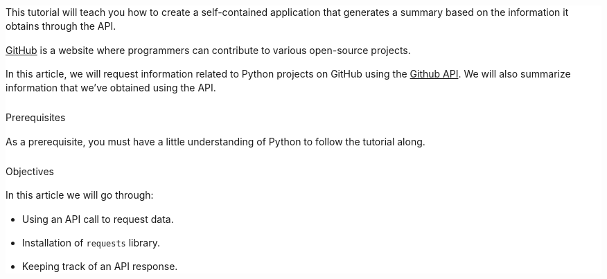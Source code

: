 <span class="text-4505230f--TextH400-3033861f--textContentFamily-49a318e1"><span data-key="457760983d0e42d5a2d1efe1bad51e57"><span data-offset-key="457760983d0e42d5a2d1efe1bad51e57:0">This tutorial will teach you how to create a self-contained application that generates a summary based on the information it obtains through the API.</span></span></span>

<span class="text-4505230f--TextH400-3033861f--textContentFamily-49a318e1"><span data-key="01911b82344c4441b82036eb347fc2df"><span data-offset-key="01911b82344c4441b82036eb347fc2df:0"><span data-slate-zero-width="z">​</span></span></span><a href="https://github.com/" class="link-a079aa82--primary-53a25e66--link-faf6c434"><span data-key="a2d8a58ec167444eaadb45b315fc21ab"><span data-offset-key="a2d8a58ec167444eaadb45b315fc21ab:0">GitHub</span></span></a><span data-key="b1012b568b81413e837aa549eb0fbc8e"><span data-offset-key="b1012b568b81413e837aa549eb0fbc8e:0"> is a website where programmers can contribute to various open-source projects.</span></span></span>

<span class="text-4505230f--TextH400-3033861f--textContentFamily-49a318e1"><span data-key="3df18cb1b30548898382360823b867b6"><span data-offset-key="3df18cb1b30548898382360823b867b6:0">In this article, we will request information related to Python projects on GitHub using the </span></span><a href="https://api.github.com/" class="link-a079aa82--primary-53a25e66--link-faf6c434"><span data-key="9a2b4ace49b14e18a09a58ef151d9d91"><span data-offset-key="9a2b4ace49b14e18a09a58ef151d9d91:0">Github API</span></span></a><span data-key="f4ea3f992c65479790ea124237b858b3"><span data-offset-key="f4ea3f992c65479790ea124237b858b3:0">. We will also summarize information that we’ve obtained using the API.</span></span></span>

### 

<span class="text-4505230f--HeadingH400-686c0942--textContentFamily-49a318e1"><span data-key="81d514a42e1541c2acc356421a58bc18"><span data-offset-key="81d514a42e1541c2acc356421a58bc18:0">Prerequisites</span></span></span>

<span class="text-4505230f--TextH400-3033861f--textContentFamily-49a318e1"><span data-key="efe322d58f144bbc93758ce503b73f54"><span data-offset-key="efe322d58f144bbc93758ce503b73f54:0">As a prerequisite, you must have a little understanding of Python to follow the tutorial along.</span></span></span>

### 

<span class="text-4505230f--HeadingH400-686c0942--textContentFamily-49a318e1"><span data-key="8ce0339b22ff4b798ceb71e0629e24df"><span data-offset-key="8ce0339b22ff4b798ceb71e0629e24df:0">Objectives</span></span></span>

<span class="text-4505230f--TextH400-3033861f--textContentFamily-49a318e1"><span data-key="da5aa01031b3446292d5f0320a4275b1"><span data-offset-key="da5aa01031b3446292d5f0320a4275b1:0">In this article we will go through:</span></span></span>

-   <span class="text-4505230f--TextH400-3033861f--textContentFamily-49a318e1"><span data-key="2aee4ab5e14b4b959efcc3bfe8032b7c"><span data-offset-key="2aee4ab5e14b4b959efcc3bfe8032b7c:0">Using an API call to request data.</span></span></span>

-   <span class="text-4505230f--TextH400-3033861f--textContentFamily-49a318e1"><span data-key="6c5533eca9f847cfb52540905614b49d"><span data-offset-key="6c5533eca9f847cfb52540905614b49d:0">Installation of </span><span data-offset-key="6c5533eca9f847cfb52540905614b49d:1">`requests`</span><span data-offset-key="6c5533eca9f847cfb52540905614b49d:2"> library.</span></span></span>

-   <span class="text-4505230f--TextH400-3033861f--textContentFamily-49a318e1"><span data-key="a0ff4091dfe44d8abdcda8ebccfdbfd7"><span data-offset-key="a0ff4091dfe44d8abdcda8ebccfdbfd7:0">Keeping track of an API response.</span></span></span>
